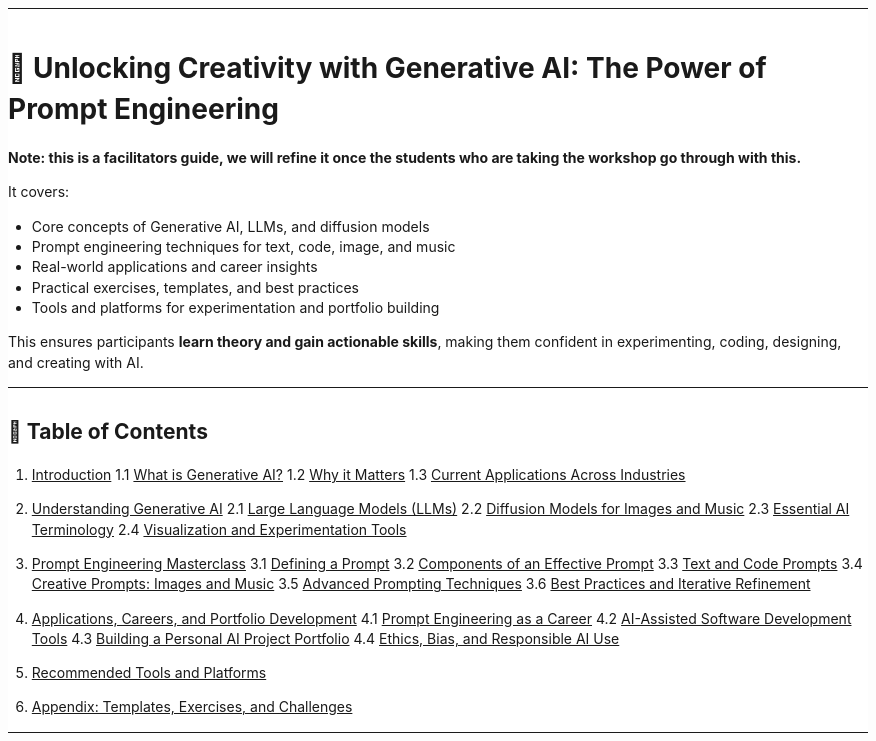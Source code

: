 

---

# 🎨 Unlocking Creativity with Generative AI: The Power of Prompt Engineering

**Note: this is a facilitators guide, we will refine it once the students who are taking the workshop go through with this.**

It covers:

* Core concepts of Generative AI, LLMs, and diffusion models
* Prompt engineering techniques for text, code, image, and music
* Real-world applications and career insights
* Practical exercises, templates, and best practices
* Tools and platforms for experimentation and portfolio building

This ensures participants **learn theory and gain actionable skills**, making them confident in experimenting, coding, designing, and creating with AI.

---

## 📘 Table of Contents

1. [Introduction](#1-introduction)
   1.1 [What is Generative AI?](#11-what-is-generative-ai)
   1.2 [Why it Matters](#12-why-it-matters)
   1.3 [Current Applications Across Industries](#13-current-applications-across-industries)

2. [Understanding Generative AI](#2-understanding-generative-ai)
   2.1 [Large Language Models (LLMs)](#21-large-language-models-llms)
   2.2 [Diffusion Models for Images and Music](#22-diffusion-models-for-images-and-music)
   2.3 [Essential AI Terminology](#23-essential-ai-terminology)
   2.4 [Visualization and Experimentation Tools](#24-visualization-and-experimentation-tools)

3. [Prompt Engineering Masterclass](#3-prompt-engineering-masterclass)
   3.1 [Defining a Prompt](#31-defining-a-prompt)
   3.2 [Components of an Effective Prompt](#32-components-of-an-effective-prompt)
   3.3 [Text and Code Prompts](#33-text-and-code-prompts)
   3.4 [Creative Prompts: Images and Music](#34-creative-prompts-images-and-music)
   3.5 [Advanced Prompting Techniques](#35-advanced-prompting-techniques)
   3.6 [Best Practices and Iterative Refinement](#36-best-practices-and-iterative-refinement)

4. [Applications, Careers, and Portfolio Development](#4-applications-careers-and-portfolio-development)
   4.1 [Prompt Engineering as a Career](#41-prompt-engineering-as-a-career)
   4.2 [AI-Assisted Software Development Tools](#42-ai-assisted-software-development-tools)
   4.3 [Building a Personal AI Project Portfolio](#43-building-a-personal-ai-project-portfolio)
   4.4 [Ethics, Bias, and Responsible AI Use](#44-ethics-bias-and-responsible-ai-use)

5. [Recommended Tools and Platforms](#5-recommended-tools-and-platforms)

6. [Appendix: Templates, Exercises, and Challenges](#6-appendix-templates-exercises-and-challenges)

---